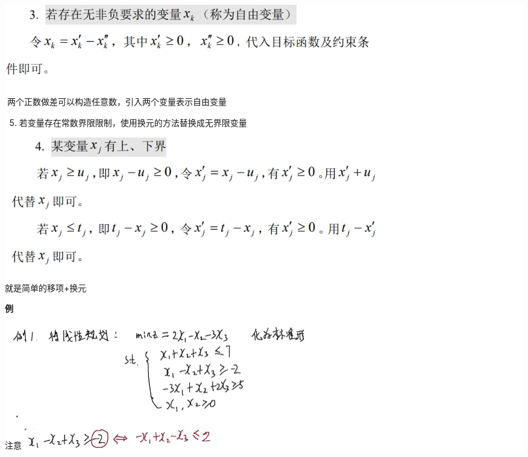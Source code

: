 <img src="pic/6bF89.png" alt="在这里插入图片描述" style="zoom:80%;" />

​	两个正数做差可以构造任意数，引入两个变量表示自由变量

5. 若变量存在常数界限限制，使用换元的方法替换成无界限变量

​		<img src="pic/A1A27.png" alt="在这里插入图片描述" style="zoom:80%;" />

就是简单的移项+换元

**例**

<img src="pic/dD7B9.png" alt="在这里插入图片描述" style="zoom:50%;" />

注意<img src="pic/334b1.png" alt="在这里插入图片描述" style="zoom:33%;" />
